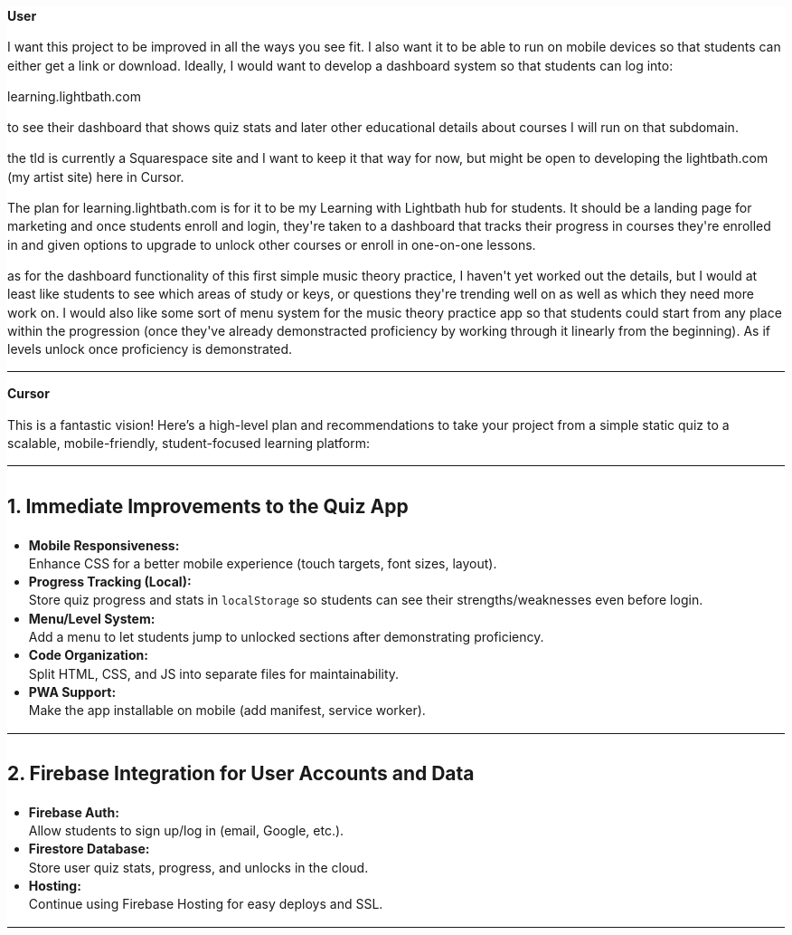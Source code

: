 
**User**

I want this project to be improved in all the ways you see fit. I also want it to be able to run on mobile devices so that students can either get a link or download. Ideally, I would want to develop a dashboard system so that students can log into:

learning.lightbath.com

to see their dashboard that shows quiz stats and later other educational details about courses I will run on that subdomain.

the tld is currently a Squarespace site and I want to keep it that way for now, but might be open to developing the lightbath.com (my artist site) here in Cursor.

The plan for learning.lightbath.com is for it to be my Learning with Lightbath hub for students. It should be a landing page for marketing and once students enroll and login, they're taken to a dashboard that tracks their progress in courses they're enrolled in and given options to upgrade to unlock other courses or enroll in one-on-one lessons. 

as for the dashboard functionality of this first simple music theory practice, I haven't yet worked out the details, but I would at least like students to see which areas of study or keys, or questions they're trending well on as well as which they need more work on. I would also like some sort of menu system for the music theory practice app so that students could start from any place within the progression (once they've already demonstracted proficiency by working through it linearly from the beginning). As if levels unlock once proficiency is demonstrated. 

---

**Cursor**

This is a fantastic vision! Here’s a high-level plan and recommendations to take your project from a simple static quiz to a scalable, mobile-friendly, student-focused learning platform:

---

## **1. Immediate Improvements to the Quiz App**

- **Mobile Responsiveness:**  
  Enhance CSS for a better mobile experience (touch targets, font sizes, layout).
- **Progress Tracking (Local):**  
  Store quiz progress and stats in `localStorage` so students can see their strengths/weaknesses even before login.
- **Menu/Level System:**  
  Add a menu to let students jump to unlocked sections after demonstrating proficiency.
- **Code Organization:**  
  Split HTML, CSS, and JS into separate files for maintainability.
- **PWA Support:**  
  Make the app installable on mobile (add manifest, service worker).

---

## **2. Firebase Integration for User Accounts and Data**

- **Firebase Auth:**  
  Allow students to sign up/log in (email, Google, etc.).
- **Firestore Database:**  
  Store user quiz stats, progress, and unlocks in the cloud.
- **Hosting:**  
  Continue using Firebase Hosting for easy deploys and SSL.

---